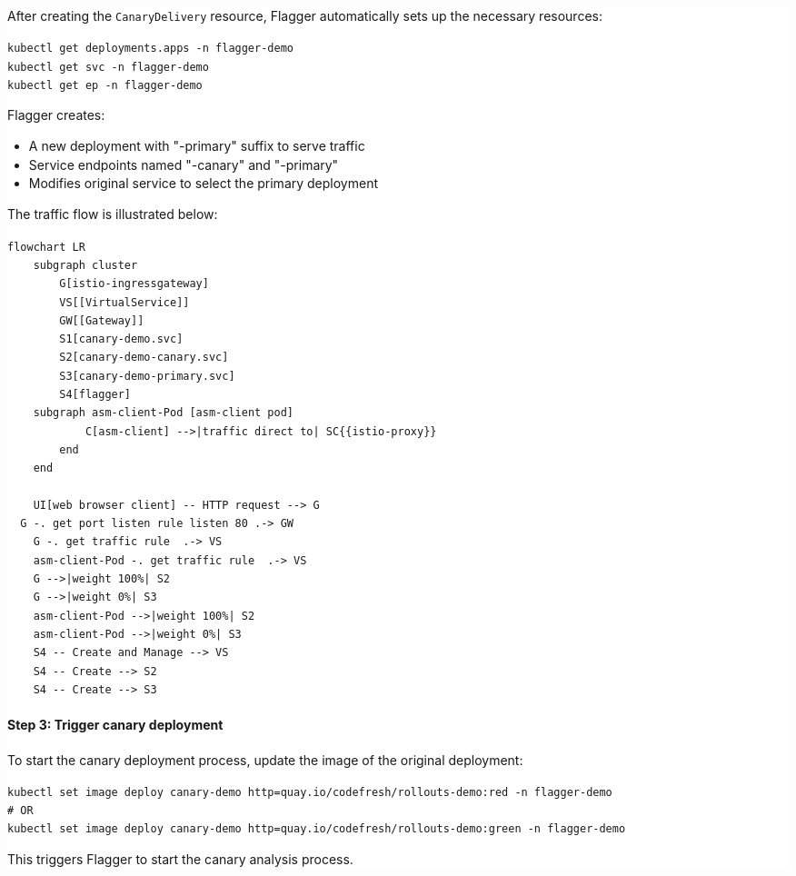 After creating the `CanaryDelivery` resource, Flagger automatically sets up the necessary resources:

```shell
kubectl get deployments.apps -n flagger-demo
kubectl get svc -n flagger-demo
kubectl get ep -n flagger-demo
```

Flagger creates:

- A new deployment with "-primary" suffix to serve traffic
- Service endpoints named "-canary" and "-primary"
- Modifies original service to select the primary deployment

The traffic flow is illustrated below:

```mermaid
flowchart LR
    subgraph cluster
        G[istio-ingressgateway]
        VS[[VirtualService]]
        GW[[Gateway]]
        S1[canary-demo.svc]
        S2[canary-demo-canary.svc]
        S3[canary-demo-primary.svc]
        S4[flagger]
    subgraph asm-client-Pod [asm-client pod]
            C[asm-client] -->|traffic direct to| SC{{istio-proxy}}
        end
    end

    UI[web browser client] -- HTTP request --> G
  G -. get port listen rule listen 80 .-> GW
    G -. get traffic rule  .-> VS
    asm-client-Pod -. get traffic rule  .-> VS
    G -->|weight 100%| S2
    G -->|weight 0%| S3
    asm-client-Pod -->|weight 100%| S2
    asm-client-Pod -->|weight 0%| S3
    S4 -- Create and Manage --> VS
    S4 -- Create --> S2
    S4 -- Create --> S3
```

#### Step 3: Trigger canary deployment

To start the canary deployment process, update the image of the original deployment:

```shell
kubectl set image deploy canary-demo http=quay.io/codefresh/rollouts-demo:red -n flagger-demo
# OR
kubectl set image deploy canary-demo http=quay.io/codefresh/rollouts-demo:green -n flagger-demo
```

This triggers Flagger to start the canary analysis process.
